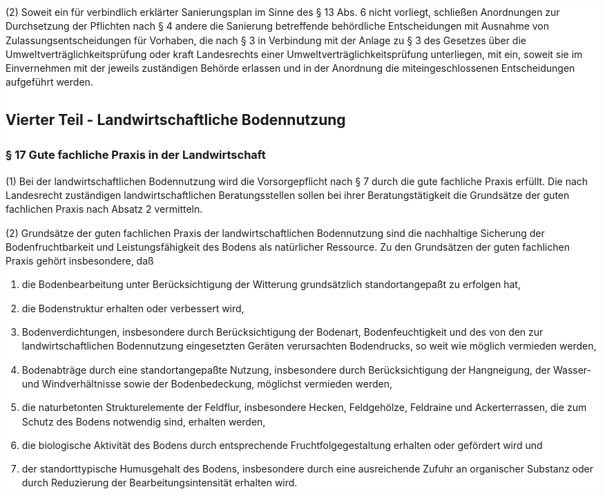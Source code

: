 (2) Soweit ein für verbindlich erklärter Sanierungsplan im Sinne des §
13 Abs. 6 nicht vorliegt, schließen Anordnungen zur Durchsetzung der
Pflichten nach § 4 andere die Sanierung betreffende behördliche
Entscheidungen mit Ausnahme von Zulassungsentscheidungen für Vorhaben,
die nach § 3 in Verbindung mit der Anlage zu § 3 des Gesetzes über die
Umweltverträglichkeitsprüfung oder kraft Landesrechts einer
Umweltverträglichkeitsprüfung unterliegen, mit ein, soweit sie im
Einvernehmen mit der jeweils zuständigen Behörde erlassen und in der
Anordnung die miteingeschlossenen Entscheidungen aufgeführt werden.

## Vierter Teil - Landwirtschaftliche Bodennutzung

### § 17 Gute fachliche Praxis in der Landwirtschaft

(1) Bei der landwirtschaftlichen Bodennutzung wird die Vorsorgepflicht
nach § 7 durch die gute fachliche Praxis erfüllt. Die nach Landesrecht
zuständigen landwirtschaftlichen Beratungsstellen sollen bei ihrer
Beratungstätigkeit die Grundsätze der guten fachlichen Praxis nach
Absatz 2 vermitteln.

(2) Grundsätze der guten fachlichen Praxis der landwirtschaftlichen
Bodennutzung sind die nachhaltige Sicherung der Bodenfruchtbarkeit und
Leistungsfähigkeit des Bodens als natürlicher Ressource. Zu den
Grundsätzen der guten fachlichen Praxis gehört insbesondere, daß

1.  die Bodenbearbeitung unter Berücksichtigung der Witterung
    grundsätzlich standortangepaßt zu erfolgen hat,


2.  die Bodenstruktur erhalten oder verbessert wird,


3.  Bodenverdichtungen, insbesondere durch Berücksichtigung der Bodenart,
    Bodenfeuchtigkeit und des von den zur landwirtschaftlichen
    Bodennutzung eingesetzten Geräten verursachten Bodendrucks, so weit
    wie möglich vermieden werden,


4.  Bodenabträge durch eine standortangepaßte Nutzung, insbesondere durch
    Berücksichtigung der Hangneigung, der Wasser- und Windverhältnisse
    sowie der Bodenbedeckung, möglichst vermieden werden,


5.  die naturbetonten Strukturelemente der Feldflur, insbesondere Hecken,
    Feldgehölze, Feldraine und Ackerterrassen, die zum Schutz des Bodens
    notwendig sind, erhalten werden,


6.  die biologische Aktivität des Bodens durch entsprechende
    Fruchtfolgegestaltung erhalten oder gefördert wird und


7.  der standorttypische Humusgehalt des Bodens, insbesondere durch eine
    ausreichende Zufuhr an organischer Substanz oder durch Reduzierung der
    Bearbeitungsintensität erhalten wird.


